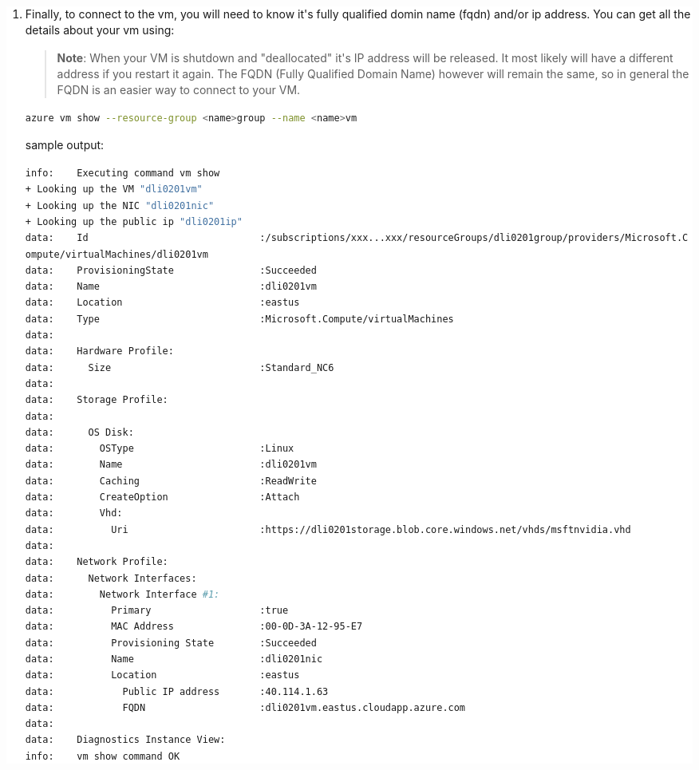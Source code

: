 1. Finally, to connect to the vm, you will need to know it's fully qualified domin name (fqdn) and/or ip address.  You can get all the details about your vm using:

    > **Note**: When your VM is shutdown and "deallocated" it's IP address will be released.  It most likely will have a different address if you restart it again.  The FQDN (Fully Qualified Domain Name) however will remain the same, so in general the FQDN is an easier way to connect to your VM. 

    ```bash
    azure vm show --resource-group <name>group --name <name>vm
    ```

    sample output:

    ```bash
    info:    Executing command vm show
    + Looking up the VM "dli0201vm"
    + Looking up the NIC "dli0201nic"
    + Looking up the public ip "dli0201ip"
    data:    Id                              :/subscriptions/xxx...xxx/resourceGroups/dli0201group/providers/Microsoft.Compute/virtualMachines/dli0201vm
    data:    ProvisioningState               :Succeeded
    data:    Name                            :dli0201vm
    data:    Location                        :eastus
    data:    Type                            :Microsoft.Compute/virtualMachines
    data:
    data:    Hardware Profile:
    data:      Size                          :Standard_NC6
    data:
    data:    Storage Profile:
    data:
    data:      OS Disk:
    data:        OSType                      :Linux
    data:        Name                        :dli0201vm
    data:        Caching                     :ReadWrite
    data:        CreateOption                :Attach
    data:        Vhd:
    data:          Uri                       :https://dli0201storage.blob.core.windows.net/vhds/msftnvidia.vhd
    data:
    data:    Network Profile:
    data:      Network Interfaces:
    data:        Network Interface #1:
    data:          Primary                   :true
    data:          MAC Address               :00-0D-3A-12-95-E7
    data:          Provisioning State        :Succeeded
    data:          Name                      :dli0201nic
    data:          Location                  :eastus
    data:            Public IP address       :40.114.1.63
    data:            FQDN                    :dli0201vm.eastus.cloudapp.azure.com
    data:
    data:    Diagnostics Instance View:
    info:    vm show command OK
    ```
